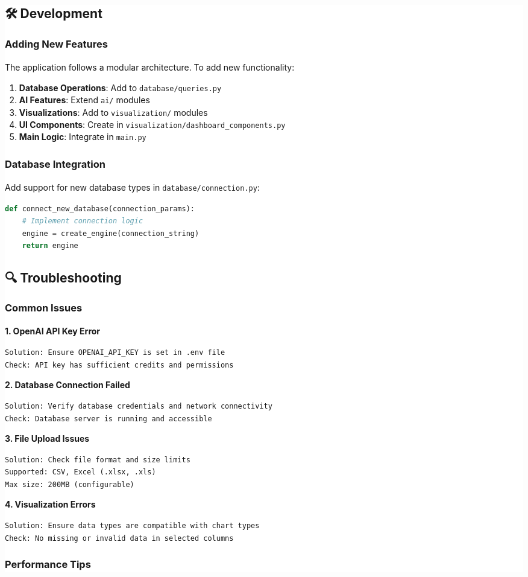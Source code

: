 ## 🛠️ Development

### Adding New Features

The application follows a modular architecture. To add new functionality:

1. **Database Operations**: Add to `database/queries.py`
2. **AI Features**: Extend `ai/` modules
3. **Visualizations**: Add to `visualization/` modules
4. **UI Components**: Create in `visualization/dashboard_components.py`
5. **Main Logic**: Integrate in `main.py`



### Database Integration

Add support for new database types in `database/connection.py`:

```python
def connect_new_database(connection_params):
    # Implement connection logic
    engine = create_engine(connection_string)
    return engine
```

## 🔍 Troubleshooting

### Common Issues

**1. OpenAI API Key Error**
```
Solution: Ensure OPENAI_API_KEY is set in .env file
Check: API key has sufficient credits and permissions
```

**2. Database Connection Failed**
```
Solution: Verify database credentials and network connectivity
Check: Database server is running and accessible
```

**3. File Upload Issues**
```
Solution: Check file format and size limits
Supported: CSV, Excel (.xlsx, .xls)
Max size: 200MB (configurable)
```

**4. Visualization Errors**
```
Solution: Ensure data types are compatible with chart types
Check: No missing or invalid data in selected columns
```

### Performance Tips
